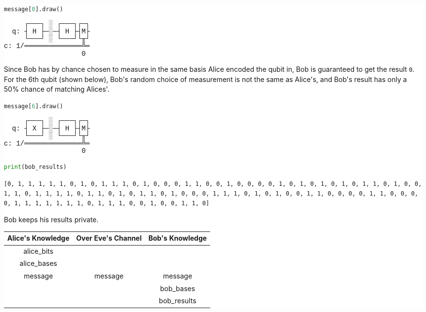 
```python
message[0].draw()
```




<pre style="word-wrap: normal;white-space: pre;background: #fff0;line-height: 1.1;font-family: &quot;Courier New&quot;,Courier,monospace">     ┌───┐ ░ ┌───┐┌─┐
  q: ┤ H ├─░─┤ H ├┤M├
     └───┘ ░ └───┘└╥┘
c: 1/══════════════╩═
                   0 </pre>



Since Bob has by chance chosen to measure in the same basis Alice encoded the qubit in, Bob is guaranteed to get the result `0`. For the 6th qubit (shown below), Bob's random choice of measurement is not the same as Alice's, and Bob's result has only a 50% chance of matching Alices'. 


```python
message[6].draw()
```




<pre style="word-wrap: normal;white-space: pre;background: #fff0;line-height: 1.1;font-family: &quot;Courier New&quot;,Courier,monospace">     ┌───┐ ░ ┌───┐┌─┐
  q: ┤ X ├─░─┤ H ├┤M├
     └───┘ ░ └───┘└╥┘
c: 1/══════════════╩═
                   0 </pre>




```python
print(bob_results)
```

    [0, 1, 1, 1, 1, 1, 0, 1, 0, 1, 1, 1, 0, 1, 0, 0, 0, 1, 1, 0, 0, 1, 0, 0, 0, 0, 1, 0, 1, 0, 1, 0, 1, 0, 1, 1, 0, 1, 0, 0, 1, 1, 0, 1, 1, 1, 1, 0, 1, 1, 0, 1, 0, 1, 1, 0, 1, 0, 0, 0, 1, 1, 1, 0, 1, 0, 1, 0, 0, 1, 1, 0, 0, 0, 0, 1, 1, 0, 0, 0, 0, 1, 1, 1, 1, 1, 1, 1, 0, 1, 1, 1, 0, 0, 1, 0, 0, 1, 1, 0]


Bob keeps his results private.

| Alice's Knowledge | Over Eve's Channel | Bob's Knowledge |
|:-----------------:|:------------------:|:---------------:|
|     alice_bits    |                    |                 |
|    alice_bases    |                    |                 |
|      message      |       message      |     message     |
|                   |                    |    bob_bases    |
|                   |                    |   bob_results   |
